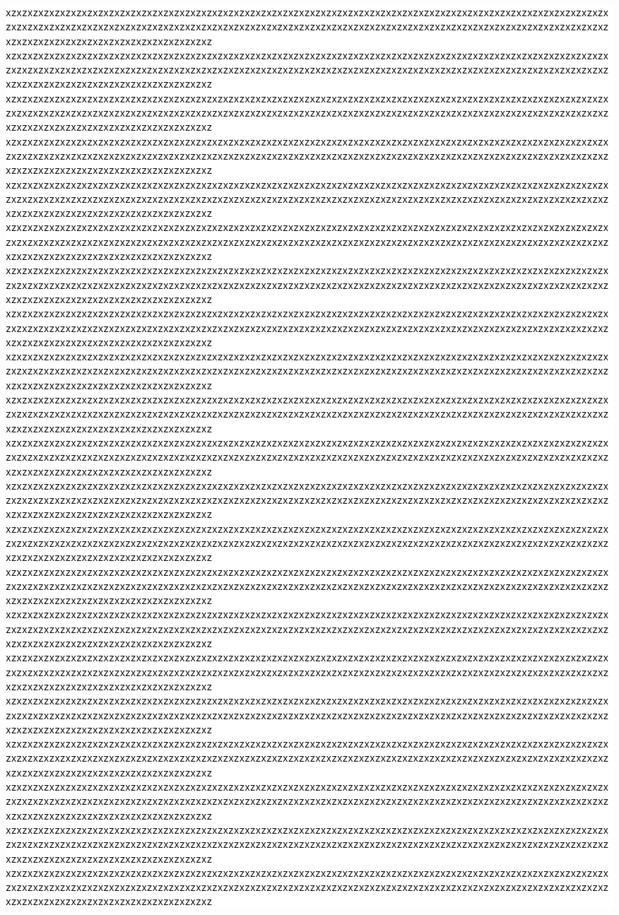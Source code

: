 xzxzxzxzxzxzxzxzxzxzxzxzxzxzxzxzxzxzxzxzxzxzxzxzxzxzxzxzxzxzxzxzxzxzxzxzxzxzxzxzxzxzxzxzxzxzxzxzxzxzxzxzxzxzxzxzxzxzxzxzxzxzxzxzxzxzxzxzxzxzxzxzxzxzxzxzxzxzxzxzxzxzxzxzxzxzxzxzxzxzxzxzxzxzxzxzxzxzxzxzxzxzxzxzxzxzxzxzxzxzxzxzxzxzxzxzxzxzxzxzxzxzxzxzxzxzxzxzxzxz
xzxzxzxzxzxzxzxzxzxzxzxzxzxzxzxzxzxzxzxzxzxzxzxzxzxzxzxzxzxzxzxzxzxzxzxzxzxzxzxzxzxzxzxzxzxzxzxzxzxzxzxzxzxzxzxzxzxzxzxzxzxzxzxzxzxzxzxzxzxzxzxzxzxzxzxzxzxzxzxzxzxzxzxzxzxzxzxzxzxzxzxzxzxzxzxzxzxzxzxzxzxzxzxzxzxzxzxzxzxzxzxzxzxzxzxzxzxzxzxzxzxzxzxzxzxzxzxzxzxz
xzxzxzxzxzxzxzxzxzxzxzxzxzxzxzxzxzxzxzxzxzxzxzxzxzxzxzxzxzxzxzxzxzxzxzxzxzxzxzxzxzxzxzxzxzxzxzxzxzxzxzxzxzxzxzxzxzxzxzxzxzxzxzxzxzxzxzxzxzxzxzxzxzxzxzxzxzxzxzxzxzxzxzxzxzxzxzxzxzxzxzxzxzxzxzxzxzxzxzxzxzxzxzxzxzxzxzxzxzxzxzxzxzxzxzxzxzxzxzxzxzxzxzxzxzxzxzxzxzxz
xzxzxzxzxzxzxzxzxzxzxzxzxzxzxzxzxzxzxzxzxzxzxzxzxzxzxzxzxzxzxzxzxzxzxzxzxzxzxzxzxzxzxzxzxzxzxzxzxzxzxzxzxzxzxzxzxzxzxzxzxzxzxzxzxzxzxzxzxzxzxzxzxzxzxzxzxzxzxzxzxzxzxzxzxzxzxzxzxzxzxzxzxzxzxzxzxzxzxzxzxzxzxzxzxzxzxzxzxzxzxzxzxzxzxzxzxzxzxzxzxzxzxzxzxzxzxzxzxzxz
xzxzxzxzxzxzxzxzxzxzxzxzxzxzxzxzxzxzxzxzxzxzxzxzxzxzxzxzxzxzxzxzxzxzxzxzxzxzxzxzxzxzxzxzxzxzxzxzxzxzxzxzxzxzxzxzxzxzxzxzxzxzxzxzxzxzxzxzxzxzxzxzxzxzxzxzxzxzxzxzxzxzxzxzxzxzxzxzxzxzxzxzxzxzxzxzxzxzxzxzxzxzxzxzxzxzxzxzxzxzxzxzxzxzxzxzxzxzxzxzxzxzxzxzxzxzxzxzxzxz
xzxzxzxzxzxzxzxzxzxzxzxzxzxzxzxzxzxzxzxzxzxzxzxzxzxzxzxzxzxzxzxzxzxzxzxzxzxzxzxzxzxzxzxzxzxzxzxzxzxzxzxzxzxzxzxzxzxzxzxzxzxzxzxzxzxzxzxzxzxzxzxzxzxzxzxzxzxzxzxzxzxzxzxzxzxzxzxzxzxzxzxzxzxzxzxzxzxzxzxzxzxzxzxzxzxzxzxzxzxzxzxzxzxzxzxzxzxzxzxzxzxzxzxzxzxzxzxzxzxz
xzxzxzxzxzxzxzxzxzxzxzxzxzxzxzxzxzxzxzxzxzxzxzxzxzxzxzxzxzxzxzxzxzxzxzxzxzxzxzxzxzxzxzxzxzxzxzxzxzxzxzxzxzxzxzxzxzxzxzxzxzxzxzxzxzxzxzxzxzxzxzxzxzxzxzxzxzxzxzxzxzxzxzxzxzxzxzxzxzxzxzxzxzxzxzxzxzxzxzxzxzxzxzxzxzxzxzxzxzxzxzxzxzxzxzxzxzxzxzxzxzxzxzxzxzxzxzxzxzxz
xzxzxzxzxzxzxzxzxzxzxzxzxzxzxzxzxzxzxzxzxzxzxzxzxzxzxzxzxzxzxzxzxzxzxzxzxzxzxzxzxzxzxzxzxzxzxzxzxzxzxzxzxzxzxzxzxzxzxzxzxzxzxzxzxzxzxzxzxzxzxzxzxzxzxzxzxzxzxzxzxzxzxzxzxzxzxzxzxzxzxzxzxzxzxzxzxzxzxzxzxzxzxzxzxzxzxzxzxzxzxzxzxzxzxzxzxzxzxzxzxzxzxzxzxzxzxzxzxzxz
xzxzxzxzxzxzxzxzxzxzxzxzxzxzxzxzxzxzxzxzxzxzxzxzxzxzxzxzxzxzxzxzxzxzxzxzxzxzxzxzxzxzxzxzxzxzxzxzxzxzxzxzxzxzxzxzxzxzxzxzxzxzxzxzxzxzxzxzxzxzxzxzxzxzxzxzxzxzxzxzxzxzxzxzxzxzxzxzxzxzxzxzxzxzxzxzxzxzxzxzxzxzxzxzxzxzxzxzxzxzxzxzxzxzxzxzxzxzxzxzxzxzxzxzxzxzxzxzxzxz
xzxzxzxzxzxzxzxzxzxzxzxzxzxzxzxzxzxzxzxzxzxzxzxzxzxzxzxzxzxzxzxzxzxzxzxzxzxzxzxzxzxzxzxzxzxzxzxzxzxzxzxzxzxzxzxzxzxzxzxzxzxzxzxzxzxzxzxzxzxzxzxzxzxzxzxzxzxzxzxzxzxzxzxzxzxzxzxzxzxzxzxzxzxzxzxzxzxzxzxzxzxzxzxzxzxzxzxzxzxzxzxzxzxzxzxzxzxzxzxzxzxzxzxzxzxzxzxzxzxz
xzxzxzxzxzxzxzxzxzxzxzxzxzxzxzxzxzxzxzxzxzxzxzxzxzxzxzxzxzxzxzxzxzxzxzxzxzxzxzxzxzxzxzxzxzxzxzxzxzxzxzxzxzxzxzxzxzxzxzxzxzxzxzxzxzxzxzxzxzxzxzxzxzxzxzxzxzxzxzxzxzxzxzxzxzxzxzxzxzxzxzxzxzxzxzxzxzxzxzxzxzxzxzxzxzxzxzxzxzxzxzxzxzxzxzxzxzxzxzxzxzxzxzxzxzxzxzxzxzxz
xzxzxzxzxzxzxzxzxzxzxzxzxzxzxzxzxzxzxzxzxzxzxzxzxzxzxzxzxzxzxzxzxzxzxzxzxzxzxzxzxzxzxzxzxzxzxzxzxzxzxzxzxzxzxzxzxzxzxzxzxzxzxzxzxzxzxzxzxzxzxzxzxzxzxzxzxzxzxzxzxzxzxzxzxzxzxzxzxzxzxzxzxzxzxzxzxzxzxzxzxzxzxzxzxzxzxzxzxzxzxzxzxzxzxzxzxzxzxzxzxzxzxzxzxzxzxzxzxzxz
xzxzxzxzxzxzxzxzxzxzxzxzxzxzxzxzxzxzxzxzxzxzxzxzxzxzxzxzxzxzxzxzxzxzxzxzxzxzxzxzxzxzxzxzxzxzxzxzxzxzxzxzxzxzxzxzxzxzxzxzxzxzxzxzxzxzxzxzxzxzxzxzxzxzxzxzxzxzxzxzxzxzxzxzxzxzxzxzxzxzxzxzxzxzxzxzxzxzxzxzxzxzxzxzxzxzxzxzxzxzxzxzxzxzxzxzxzxzxzxzxzxzxzxzxzxzxzxzxzxz
xzxzxzxzxzxzxzxzxzxzxzxzxzxzxzxzxzxzxzxzxzxzxzxzxzxzxzxzxzxzxzxzxzxzxzxzxzxzxzxzxzxzxzxzxzxzxzxzxzxzxzxzxzxzxzxzxzxzxzxzxzxzxzxzxzxzxzxzxzxzxzxzxzxzxzxzxzxzxzxzxzxzxzxzxzxzxzxzxzxzxzxzxzxzxzxzxzxzxzxzxzxzxzxzxzxzxzxzxzxzxzxzxzxzxzxzxzxzxzxzxzxzxzxzxzxzxzxzxzxz
xzxzxzxzxzxzxzxzxzxzxzxzxzxzxzxzxzxzxzxzxzxzxzxzxzxzxzxzxzxzxzxzxzxzxzxzxzxzxzxzxzxzxzxzxzxzxzxzxzxzxzxzxzxzxzxzxzxzxzxzxzxzxzxzxzxzxzxzxzxzxzxzxzxzxzxzxzxzxzxzxzxzxzxzxzxzxzxzxzxzxzxzxzxzxzxzxzxzxzxzxzxzxzxzxzxzxzxzxzxzxzxzxzxzxzxzxzxzxzxzxzxzxzxzxzxzxzxzxzxz
xzxzxzxzxzxzxzxzxzxzxzxzxzxzxzxzxzxzxzxzxzxzxzxzxzxzxzxzxzxzxzxzxzxzxzxzxzxzxzxzxzxzxzxzxzxzxzxzxzxzxzxzxzxzxzxzxzxzxzxzxzxzxzxzxzxzxzxzxzxzxzxzxzxzxzxzxzxzxzxzxzxzxzxzxzxzxzxzxzxzxzxzxzxzxzxzxzxzxzxzxzxzxzxzxzxzxzxzxzxzxzxzxzxzxzxzxzxzxzxzxzxzxzxzxzxzxzxzxzxz
xzxzxzxzxzxzxzxzxzxzxzxzxzxzxzxzxzxzxzxzxzxzxzxzxzxzxzxzxzxzxzxzxzxzxzxzxzxzxzxzxzxzxzxzxzxzxzxzxzxzxzxzxzxzxzxzxzxzxzxzxzxzxzxzxzxzxzxzxzxzxzxzxzxzxzxzxzxzxzxzxzxzxzxzxzxzxzxzxzxzxzxzxzxzxzxzxzxzxzxzxzxzxzxzxzxzxzxzxzxzxzxzxzxzxzxzxzxzxzxzxzxzxzxzxzxzxzxzxzxz
xzxzxzxzxzxzxzxzxzxzxzxzxzxzxzxzxzxzxzxzxzxzxzxzxzxzxzxzxzxzxzxzxzxzxzxzxzxzxzxzxzxzxzxzxzxzxzxzxzxzxzxzxzxzxzxzxzxzxzxzxzxzxzxzxzxzxzxzxzxzxzxzxzxzxzxzxzxzxzxzxzxzxzxzxzxzxzxzxzxzxzxzxzxzxzxzxzxzxzxzxzxzxzxzxzxzxzxzxzxzxzxzxzxzxzxzxzxzxzxzxzxzxzxzxzxzxzxzxzxz
xzxzxzxzxzxzxzxzxzxzxzxzxzxzxzxzxzxzxzxzxzxzxzxzxzxzxzxzxzxzxzxzxzxzxzxzxzxzxzxzxzxzxzxzxzxzxzxzxzxzxzxzxzxzxzxzxzxzxzxzxzxzxzxzxzxzxzxzxzxzxzxzxzxzxzxzxzxzxzxzxzxzxzxzxzxzxzxzxzxzxzxzxzxzxzxzxzxzxzxzxzxzxzxzxzxzxzxzxzxzxzxzxzxzxzxzxzxzxzxzxzxzxzxzxzxzxzxzxzxz
xzxzxzxzxzxzxzxzxzxzxzxzxzxzxzxzxzxzxzxzxzxzxzxzxzxzxzxzxzxzxzxzxzxzxzxzxzxzxzxzxzxzxzxzxzxzxzxzxzxzxzxzxzxzxzxzxzxzxzxzxzxzxzxzxzxzxzxzxzxzxzxzxzxzxzxzxzxzxzxzxzxzxzxzxzxzxzxzxzxzxzxzxzxzxzxzxzxzxzxzxzxzxzxzxzxzxzxzxzxzxzxzxzxzxzxzxzxzxzxzxzxzxzxzxzxzxzxzxzxz
xzxzxzxzxzxzxzxzxzxzxzxzxzxzxzxzxzxzxzxzxzxzxzxzxzxzxzxzxzxzxzxzxzxzxzxzxzxzxzxzxzxzxzxzxzxzxzxzxzxzxzxzxzxzxzxzxzxzxzxzxzxzxzxzxzxzxzxzxzxzxzxzxzxzxzxzxzxzxzxzxzxzxzxzxzxzxzxzxzxzxzxzxzxzxzxzxzxzxzxzxzxzxzxzxzxzxzxzxzxzxzxzxzxzxzxzxzxzxzxzxzxzxzxzxzxzxzxzxzxz